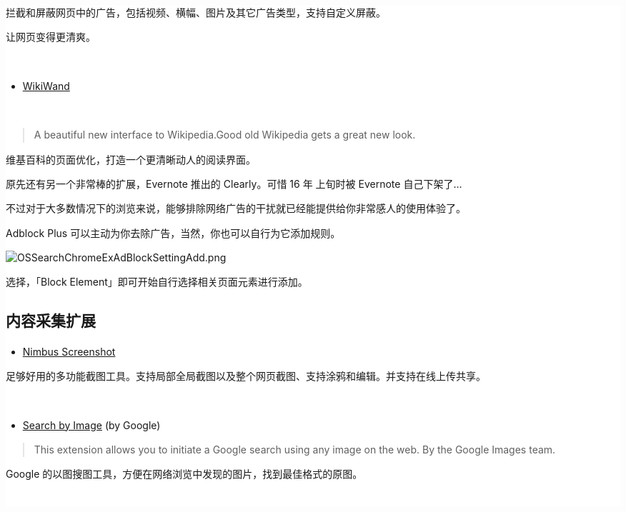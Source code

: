 <p>拦截和屏蔽网页中的广告，包括视频、横幅、图片及其它广告类型，支持自定义屏蔽。</p>

<p>让网页变得更清爽。</p>

<p><img class="full-image" src="http://openmindclub.qiniudn.com/Azeril/OSSearchChromeExAdBlock.png" alt=""></p>

<ul>
<li><a href="#" onclick="window.open('https://chrome.google.com/webstore/detail/wikiwand-wikipedia-modern/emffkefkbkpkgpdeeooapgaicgmcbolj','_blank','location=no'); return false" ;="">WikiWand</a></li>
</ul>

<p><img class="full-image" src="http://openmindclub.qiniudn.com/Azeril/OSSearchChromeExWikiWand.jpg" alt=""></p>

<blockquote>
  <p>A beautiful new interface to Wikipedia.Good old Wikipedia gets a great new look.</p>
</blockquote>

<p>维基百科的页面优化，打造一个更清晰动人的阅读界面。</p>

<p>原先还有另一个非常棒的扩展，Evernote 推出的 Clearly。可惜 16 年 上旬时被 Evernote 自己下架了...</p>

<p>不过对于大多数情况下的浏览来说，能够排除网络广告的干扰就已经能提供给你非常感人的使用体验了。</p>

<p>Adblock Plus 可以主动为你去除广告，当然，你也可以自行为它添加规则。</p>

<p><img class="full-image" src="http://openmindclub.qiniudn.com/Azeril/OSSearchChromeExAdBlockSettingAdd.png" alt="OSSearchChromeExAdBlockSettingAdd.png"></p>

<p>选择，「Block Element」即可开始自行选择相关页面元素进行添加。</p>


## 内容采集扩展 

<ul>
<li><a href="#" onclick="window.open('https://chrome.google.com/webstore/detail/bpconcjcammlapcogcnnelfmaeghhagj','_blank','location=no'); return false" ;="" class="">Nimbus Screenshot</a></li>
</ul>

<p>足够好用的多功能截图工具。支持局部全局截图以及整个网页截图、支持涂鸦和编辑。并支持在线上传共享。</p>

<p><img class="full-image" src="http://openmindclub.qiniudn.com/Azeril/OSSearchChromeExNimbusScreenshot.png" alt=""></p>

<ul>
<li><a href="#" onclick="window.open('https://chrome.google.com/webstore/detail/search-by-image-by-google/dajedkncpodkggklbegccjpmnglmnflm','_blank','location=no'); return false" ;="">Search by Image</a> (by Google)</li>
</ul>

<blockquote>
  <p>This extension allows you to initiate a Google search using any image on the web. By the Google Images team.</p>
</blockquote>

<p>Google 的以图搜图工具，方便在网络浏览中发现的图片，找到最佳格式的原图。</p>

<p><img class="full-image" src="http://openmindclub.qiniudn.com/Azeril/OSSearchChromeExSearchByGoogle.png" alt=""></p>
